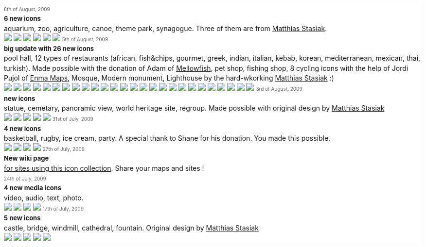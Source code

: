 <tr><td><font color='#666666' size='1'>8th of August, 2009</font><br><font size='2'><b>6 new icons</b></font><br>aquarium, zoo, agriculture, canoe, theme park, synagogue. Three of them are from <a href='http://www.myBCN.es'>Matthias Stasiak</a>.<br><img src='http://google-maps-icons.googlecode.com/files/zoo.png' /> <img src='http://google-maps-icons.googlecode.com/files/synagogue.png' /> <img src='http://google-maps-icons.googlecode.com/files/agriculture.png' /> <img src='http://google-maps-icons.googlecode.com/files/canoe.png' /> <img src='http://google-maps-icons.googlecode.com/files/aquarium.png' /> <img src='http://google-maps-icons.googlecode.com/files/themepark.png' /> </td></tr>
<tr><td><font color='#666666' size='1'>5th of August, 2009</font><br><font size='2'><b>big update with 26 new icons</b></font><br>pool hall, 12 types of restaurants (african, fish&chips, gourmet, greek, indian, italian, kebab, korean, mediterranean, mexican, thai, turkish). Made possible with the donation of Adam of <a href='http://www.mellowfish.com'>Mellowfish</a>, pet shop, fishing shop, 8 cycling icons with the help of Jordi Pujol of <a href='http://enmamaps.join.cat'>Enma Maps</a>, Mosque, Modern monument, Lighthouse by the hard-wkorking <a href='http://www.myBCN.es'>Matthias Stasiak</a> :) <br><img src='http://google-maps-icons.googlecode.com/files/billiard.png' /> <img src='http://google-maps-icons.googlecode.com/files/restaurantafrican.png' /> <img src='http://google-maps-icons.googlecode.com/files/restaurantfishchips.png' /> <img src='http://google-maps-icons.googlecode.com/files/restaurantgourmet.png' /> <img src='http://google-maps-icons.googlecode.com/files/restaurantgreek.png' /> <img src='http://google-maps-icons.googlecode.com/files/restaurantindian.png' /> <img src='http://google-maps-icons.googlecode.com/files/restaurantitalian.png' /> <img src='http://google-maps-icons.googlecode.com/files/restaurantkebab.png' /> <img src='http://google-maps-icons.googlecode.com/files/restaurantkorean.png' /> <img src='http://google-maps-icons.googlecode.com/files/restaurantmediterranean.png' /> <img src='http://google-maps-icons.googlecode.com/files/restaurantmexican.png' /> <img src='http://google-maps-icons.googlecode.com/files/restaurantthai.png' /> <img src='http://google-maps-icons.googlecode.com/files/restaurantturkish.png' /> <img src='http://google-maps-icons.googlecode.com/files/pets.png' /> <img src='http://google-maps-icons.googlecode.com/files/fishingshop.png' /> <img src='http://google-maps-icons.googlecode.com/files/cyclingsport.png' /> <img src='http://google-maps-icons.googlecode.com/files/cyclingfeedarea.png' /> <img src='http://google-maps-icons.googlecode.com/files/cyclingsprint.png' /> <img src='http://google-maps-icons.googlecode.com/files/cyclingmountain1.png' /> <img src='http://google-maps-icons.googlecode.com/files/cyclingmountain2.png' /> <img src='http://google-maps-icons.googlecode.com/files/cyclingmountain3.png' /> <img src='http://google-maps-icons.googlecode.com/files/cyclingmountain4.png' /> <img src='http://google-maps-icons.googlecode.com/files/cyclinguncategorized.png' /> <img src='http://google-maps-icons.googlecode.com/files/mosque.png' /> <img src='http://google-maps-icons.googlecode.com/files/modernmonument.png' /> <img src='http://google-maps-icons.googlecode.com/files/lighthouse.png' /> </td></tr>
<tr><td><font color='#666666' size='1'>3rd of August, 2009</font><br><font size='2'><b>new icons</b></font><br>statue, cemetary, panoramic view, world heritage site, regroup. Made possible with original design by <a href='http://www.myBCN.es'>Matthias Stasiak</a><br><img src='http://google-maps-icons.googlecode.com/files/statue.png' /> <img src='http://google-maps-icons.googlecode.com/files/cemetary.png' /> <img src='http://google-maps-icons.googlecode.com/files/panoramic.png' /> <img src='http://google-maps-icons.googlecode.com/files/worldheritagesite.png' /> <img src='http://google-maps-icons.googlecode.com/files/regroup.png' /> </td></tr>
<tr><td><font color='#666666' size='1'>31st of July, 2009</font><br><font size='2'><b>4 new icons</b></font><br>basketball, rugby, ice cream, party. A special thank to Shane for his donation. You made this possible.<br><img src='http://google-maps-icons.googlecode.com/files/basketball.png' /> <img src='http://google-maps-icons.googlecode.com/files/rugby.png' /> <img src='http://google-maps-icons.googlecode.com/files/party.png' /> <img src='http://google-maps-icons.googlecode.com/files/icecream.png' /> </td></tr>
<tr><td><font color='#666666' size='1'>27th of July, 2009</font><br><font size='2'><b>New wiki page</b></font><br> <a href='SitesUsing.md'>for sites using this icon collection</a>. Share your maps and sites !<br></td></tr>
<tr><td><font color='#666666' size='1'>24th of July, 2009</font><br><font size='2'><b>4 new media icons</b></font><br>video, audio, text, photo.<br><img src='http://google-maps-icons.googlecode.com/files/video.png' /> <img src='http://google-maps-icons.googlecode.com/files/audio.png' /> <img src='http://google-maps-icons.googlecode.com/files/photo.png' /> <img src='http://google-maps-icons.googlecode.com/files/text.png' /> </td></tr>
<tr><td><font color='#666666' size='1'>17th of July, 2009</font><br><font size='2'><b>5 new icons</b></font><br>castle, bridge, windmill, cathedral, fountain. Original design by <a href='http://www.myBCN.es'>Matthias Stasiak</a><br><img src='http://google-maps-icons.googlecode.com/files/castle.png' /> <img src='http://google-maps-icons.googlecode.com/files/windmill.png' /> <img src='http://google-maps-icons.googlecode.com/files/bridge.png' /> <img src='http://google-maps-icons.googlecode.com/files/fountain.png' /> <img src='http://google-maps-icons.googlecode.com/files/cathedral.png' /> </td></tr>